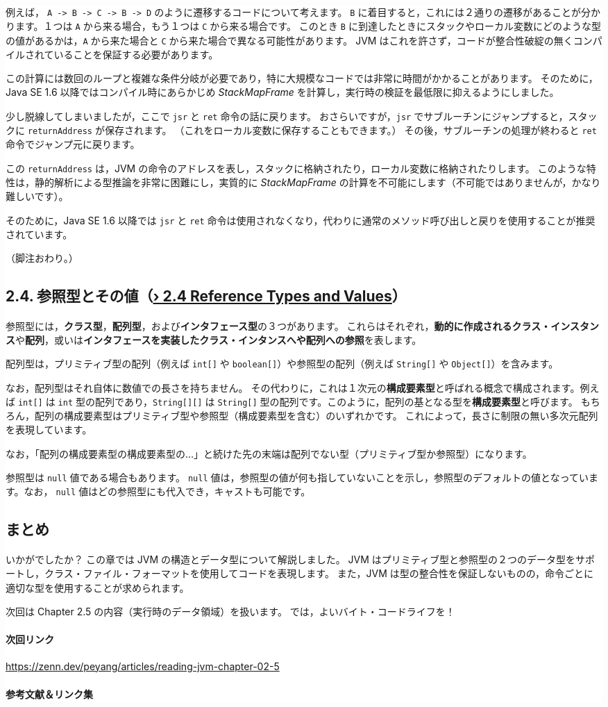 例えば， `A -> B -> C -> B -> D` のように遷移するコードについて考えます。
`B` に着目すると，これには２通りの遷移があることが分かります。１つは `A` から来る場合，もう１つは `C` から来る場合です。
このとき `B` に到達したときにスタックやローカル変数にどのような型の値があるかは，`A` から来た場合と `C` から来た場合で異なる可能性があります。
JVM はこれを許さず，コードが整合性破綻の無くコンパイルされていることを保証する必要があります。

この計算には数回のループと複雑な条件分岐が必要であり，特に大規模なコードでは非常に時間がかかることがあります。
そのために， Java SE 1.6 以降ではコンパイル時にあらかじめ *StackMapFrame* を計算し，実行時の検証を最低限に抑えるようにしました。

少し脱線してしまいましたが，ここで `jsr` と `ret` 命令の話に戻ります。
おさらいですが，`jsr` でサブルーチンにジャンプすると，スタックに `returnAddress` が保存されます。
（これをローカル変数に保存することもできます。）
その後，サブルーチンの処理が終わると `ret` 命令でジャンプ元に戻ります。

この `returnAddress` は，JVM の命令のアドレスを表し，スタックに格納されたり，ローカル変数に格納されたりします。
このような特性は，静的解析による型推論を非常に困難にし，実質的に *StackMapFrame* の計算を不可能にします（不可能ではありませんが，かなり難しいです）。

そのために，Java SE 1.6 以降では `jsr` と `ret` 命令は使用されなくなり，代わりに通常のメソッド呼び出しと戻りを使用することが推奨されています。

（脚注おわり。）

## 2.4. 参照型とその値（[› 2.4 Reference Types and Values](https://docs.oracle.com/javase/specs/jvms/se24/html/jvms-2.html#jvms-2.4)）

参照型には，**クラス型**，**配列型**，および**インタフェース型**の３つがあります。
これらはそれぞれ，**動的に作成されるクラス・インスタンス**や**配列**，或いは**インタフェースを実装したクラス・インタンスへや配列への参照**を表します。

配列型は，プリミティブ型の配列（例えば `int[]` や `boolean[]`）や参照型の配列（例えば `String[]` や `Object[]`）を含みます。

なお，配列型はそれ自体に数値での長さを持ちません。
その代わりに，これは１次元の**構成要素型**と呼ばれる概念で構成されます。例えば `int[]` は `int` 型の配列であり，`String[][]` は `String[]` 型の配列です。このように，配列の基となる型を**構成要素型**と呼びます。
もちろん，配列の構成要素型はプリミティブ型や参照型（構成要素型を含む）のいずれかです。
これによって，長さに制限の無い多次元配列を表現しています。

なお，「配列の構成要素型の構成要素型の…」と続けた先の末端は配列でない型（プリミティブ型か参照型）になります。

参照型は `null` 値である場合もあります。
`null` 値は，参照型の値が何も指していないことを示し，参照型のデフォルトの値となっています。なお， `null` 値はどの参照型にも代入でき，キャストも可能です。

## まとめ

いかがでしたか？
この章では JVM の構造とデータ型について解説しました。
JVM はプリミティブ型と参照型の２つのデータ型をサポートし，クラス・ファイル・フォーマットを使用してコードを表現します。
また，JVM は型の整合性を保証しないものの，命令ごとに適切な型を使用することが求められます。

次回は Chapter 2.5 の内容（実行時のデータ領域）を扱います。
では，よいバイト・コードライフを！

#### 次回リンク

https://zenn.dev/peyang/articles/reading-jvm-chapter-02-5

#### 参考文献＆リンク集
